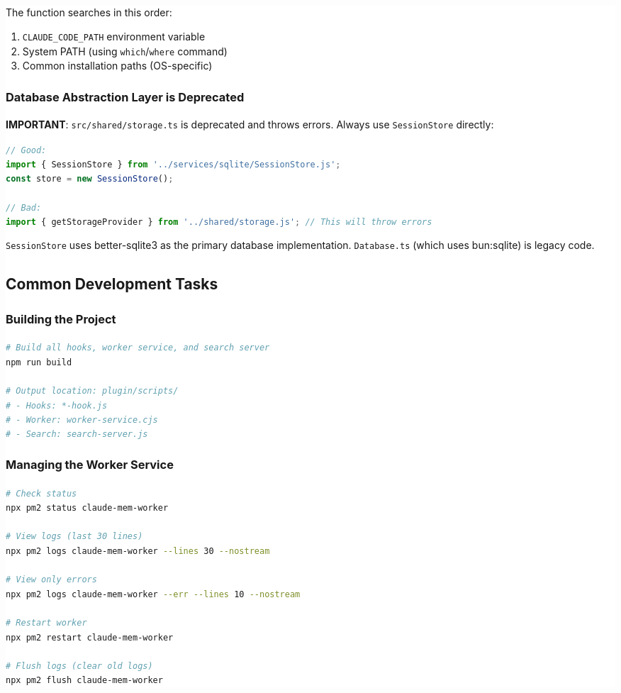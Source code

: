The function searches in this order:
1. `CLAUDE_CODE_PATH` environment variable
2. System PATH (using `which`/`where` command)
3. Common installation paths (OS-specific)

### Database Abstraction Layer is Deprecated

**IMPORTANT**: `src/shared/storage.ts` is deprecated and throws errors. Always use `SessionStore` directly:

```typescript
// Good:
import { SessionStore } from '../services/sqlite/SessionStore.js';
const store = new SessionStore();

// Bad:
import { getStorageProvider } from '../shared/storage.js'; // This will throw errors
```

`SessionStore` uses better-sqlite3 as the primary database implementation. `Database.ts` (which uses bun:sqlite) is legacy code.

## Common Development Tasks

### Building the Project

```bash
# Build all hooks, worker service, and search server
npm run build

# Output location: plugin/scripts/
# - Hooks: *-hook.js
# - Worker: worker-service.cjs
# - Search: search-server.js
```

### Managing the Worker Service

```bash
# Check status
npx pm2 status claude-mem-worker

# View logs (last 30 lines)
npx pm2 logs claude-mem-worker --lines 30 --nostream

# View only errors
npx pm2 logs claude-mem-worker --err --lines 10 --nostream

# Restart worker
npx pm2 restart claude-mem-worker

# Flush logs (clear old logs)
npx pm2 flush claude-mem-worker
```
